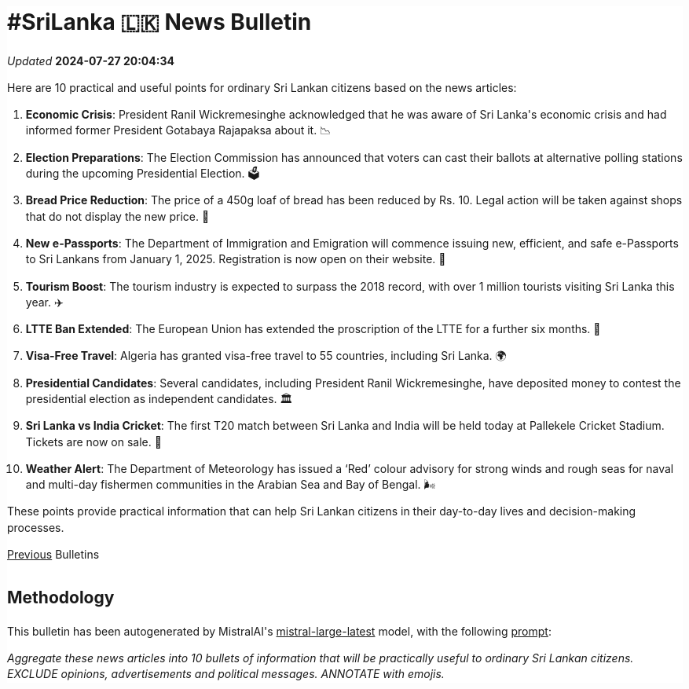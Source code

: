 # #SriLanka :sri_lanka: News Bulletin

<div id="news_lk_bulletin">

*Updated* **2024-07-27 20:04:34**

Here are 10 practical and useful points for ordinary Sri Lankan citizens based on the news articles:

1. **Economic Crisis**: President Ranil Wickremesinghe acknowledged that he was aware of Sri Lanka's economic crisis and had informed former President Gotabaya Rajapaksa about it. 📉

2. **Election Preparations**: The Election Commission has announced that voters can cast their ballots at alternative polling stations during the upcoming Presidential Election. 🗳️

3. **Bread Price Reduction**: The price of a 450g loaf of bread has been reduced by Rs. 10. Legal action will be taken against shops that do not display the new price. 🍞

4. **New e-Passports**: The Department of Immigration and Emigration will commence issuing new, efficient, and safe e-Passports to Sri Lankans from January 1, 2025. Registration is now open on their website. 🛂

5. **Tourism Boost**: The tourism industry is expected to surpass the 2018 record, with over 1 million tourists visiting Sri Lanka this year. ✈️

6. **LTTE Ban Extended**: The European Union has extended the proscription of the LTTE for a further six months. 🚫

7. **Visa-Free Travel**: Algeria has granted visa-free travel to 55 countries, including Sri Lanka. 🌍

8. **Presidential Candidates**: Several candidates, including President Ranil Wickremesinghe, have deposited money to contest the presidential election as independent candidates. 🏛️

9. **Sri Lanka vs India Cricket**: The first T20 match between Sri Lanka and India will be held today at Pallekele Cricket Stadium. Tickets are now on sale. 🏏

10. **Weather Alert**: The Department of Meteorology has issued a ‘Red’ colour advisory for strong winds and rough seas for naval and multi-day fishermen communities in the Arabian Sea and Bay of Bengal. 🌬️

These points provide practical information that can help Sri Lankan citizens in their day-to-day lives and decision-making processes.

</div>

[Previous](data) Bulletins

## Methodology

This bulletin has been autogenerated by MistralAI's [mistral-large-latest](https://mistral.ai/news/mistral-large/) model, with the following [prompt](src/news_lk_bulletin/core/NewsBulletin.py):

*Aggregate these news articles into 10 bullets of information that will be practically useful to ordinary Sri Lankan citizens. EXCLUDE opinions, advertisements and political messages. ANNOTATE with emojis.*
